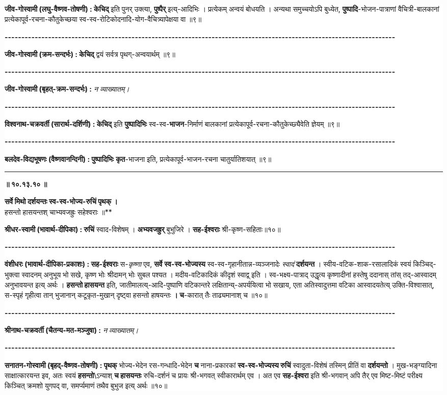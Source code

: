**जीव-गोस्वामी (लघु-वैष्णव-तोषणी) : केचिद्** इति पुनर् उक्त्या, **पुष्पैर्** इत्य्-आदिभिः । प्रत्येकम् अन्वयं बोधयति । अन्यथा समुच्चयोऽपि बुध्येत, **पुष्पादि**-भोजन-पात्राणां वैचित्री-बालकानां प्रत्येकापूर्व-रचना-कौतुकेच्छया स्व-स्व-रोटिकोदनादि-योग-वैचित्र्यापेक्षया वा ॥९॥

**---------------------------------------------------------------------------------------------------------------------**

**जीव-गोस्वामी (क्रम-सन्दर्भः) : केचिद्** द्वयं सर्वत्र पृथग्-अन्वयार्थम् ॥९॥

**---------------------------------------------------------------------------------------------------------------------**

**जीव-गोस्वामी (बृहत्-क्रम-सन्दर्भः) :** *न व्याख्यातम्।*

**---------------------------------------------------------------------------------------------------------------------**

**विश्वनाथ-चक्रवर्ती (सारार्थ-दर्शिणी) : केचिद्** इति **पुष्पादिभिः** स्व-स्व-**भाजन**-निर्माणं बालकानां प्रत्येकापूर्व-रचना-कौतुकेच्छ्यैवेति ज्ञेयम् ॥९॥

**---------------------------------------------------------------------------------------------------------------------**

**बलदेव-विद्यभूषणः (वैष्णवानन्दिनी) : पुष्पादिभिः** **कृत**-भाजना इति, प्रत्येकापूर्व-भाजन-रचना चातुर्यातिशयात् ॥९॥


______


**॥ १०.१३.१० ॥**

**सर्वे मिथो दर्शयन्तः स्व-स्व-भोज्य-रुचिं पृथक् ।**  
हसन्तो हासयन्तश् चाभ्यवजह्रुः सहेश्वराः ॥**

**श्रीधर-स्वामी (भावार्थ-दीपिका) : रुचिं** स्वाद-विशेषम् । **अभ्यवजह्रुर्** बुभुजिरे । **सह-ईश्वराः** श्री-कृष्ण-सहिताः॥१०॥

**---------------------------------------------------------------------------------------------------------------------**

**वंशीधरः (भावार्थ-दीपिका-प्रकाशः) : सह-ईश्वराः** स-*कृष्णा* एव, **सर्वे** **स्व-स्व-भोज्यस्य** स्व-स्व-गृहानीतान्न-व्यञ्जनादेः *स्वादं* **दर्शयन्त** । स्वीय-वटिक-शाक-रसालादिकं स्वयं किञ्चिद्-भुक्त्वा स्वादनम् अनुभूय भो सखे, कृष्ण भोः श्रीदामन् भोः सुबल पश्यत । मदीय-वटिकादिकं कीदृशं स्वाद्व् इति । स्व-भक्ष्य-पात्राद् उद्धृत्य कृष्णादीनां हस्तेषु ददानास् तांस् तद्-आस्वादम् अनुभावयन्त इत्य् अर्थः । **हसन्तो हासयन्त** इति, जातीमालत्य्-आदि-पुष्पाणि वटिकान्तरे लक्षितान्य्-अपर्ययित्वा भो सखाय, एता अतिस्वादुत्तमा वटिका आस्वादयतेत्य् उक्ति-विश्वासात्, स-स्पृहं गृहीत्वा तान् भुजानान् कटूकृत-मुखान् दृष्ट्वा हसन्तो हाषयन्तः **। च**-कारात् तैः ताढ्यमानाश् च ॥१०॥

**---------------------------------------------------------------------------------------------------------------------**

**श्रीनाथ-चक्रवर्ती (चैतन्य-मत-मञ्जुषा) :** *न व्याख्यातम्।*

**---------------------------------------------------------------------------------------------------------------------**

**सनातन-गोस्वामी (बृहद्-वैष्णव-तोषणी) : पृथक्** भोज्य-भेदेन रस-गन्धादि-भेदेन **च** नाना-प्रकारकां **स्व-स्व-भोज्यस्य रुचिं** स्वादुता-विशेषं तस्मिन् प्रीतिं वा **दर्शयन्तो** । मुख-भङ्ग्यादिना साक्षात्कारयन्त इव, अतः स्वयं **हसन्तो**\ऽन्याश् **च हासयन्तः** रुचि-दर्शनं च प्रायः श्री-भगवत् स्वीकारार्थम् एव । अत एव **सह-ईश्वरा** इति श्री-भगवान् अपि तैर् एव मिष्ट-मिष्टं परीक्ष्य किञ्चित् क्रमशो युगपद् वा, समर्प्यमाणं तथैव बुभुज इत्य् अर्थः ॥१०॥
